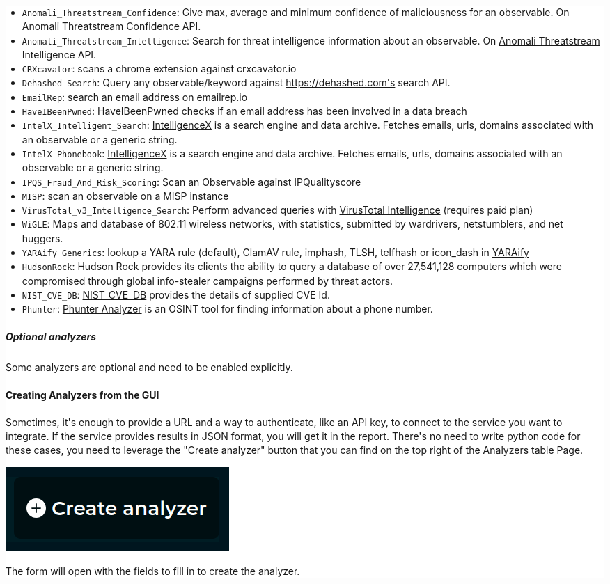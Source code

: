 - `Anomali_Threatstream_Confidence`: Give max, average and minimum confidence of maliciousness for an observable. On [Anomali Threatstream](https://www.anomali.com/products/threatstream) Confidence API.
- `Anomali_Threatstream_Intelligence`: Search for threat intelligence information about an observable. On [Anomali Threatstream](https://www.anomali.com/products/threatstream) Intelligence API.
- `CRXcavator`: scans a chrome extension against crxcavator.io
- `Dehashed_Search`: Query any observable/keyword against https://dehashed.com's search API.
- `EmailRep`: search an email address on [emailrep.io](https://emailrep.io)
- `HaveIBeenPwned`: [HaveIBeenPwned](https://haveibeenpwned.com/API/v3) checks if an email address has been involved in a data breach
- `IntelX_Intelligent_Search`: [IntelligenceX](https://intelx.io/) is a search engine and data archive. Fetches emails, urls, domains associated with an observable or a generic string.
- `IntelX_Phonebook`: [IntelligenceX](https://intelx.io/) is a search engine and data archive. Fetches emails, urls, domains associated with an observable or a generic string.
- `IPQS_Fraud_And_Risk_Scoring`: Scan an Observable against [IPQualityscore](https://www.ipqualityscore.com/)
- `MISP`: scan an observable on a MISP instance
- `VirusTotal_v3_Intelligence_Search`: Perform advanced queries with [VirusTotal Intelligence](https://developers.virustotal.com/reference/intelligence-search) (requires paid plan)
- `WiGLE`: Maps and database of 802.11 wireless networks, with statistics, submitted by wardrivers, netstumblers, and net huggers.
- `YARAify_Generics`: lookup a YARA rule (default), ClamAV rule, imphash, TLSH, telfhash or icon_dash in [YARAify](https://yaraify.abuse.ch/)
- `HudsonRock`: [Hudson Rock](https://cavalier.hudsonrock.com/docs) provides its clients the ability to query a database of over 27,541,128 computers which were compromised through global info-stealer campaigns performed by threat actors.
- `NIST_CVE_DB`: [NIST_CVE_DB](https://nvd.nist.gov/developers/start-here) provides the details of supplied CVE Id.
- `Phunter`: [Phunter Analyzer](https://github.com/N0rz3/Phunter) is an OSINT tool for finding information about a phone number.

##### Optional analyzers

[Some analyzers are optional](https://intelowlproject.github.io/docs/IntelOwl/advanced_usage/#optional-analyzers) and need to be enabled explicitly.

#### Creating Analyzers from the GUI

Sometimes, it's enough to provide a URL and a way to authenticate, like an API key, to connect to the service you want to integrate. If the service provides results in JSON format, you will get it in the report. There's no need to write python code for these cases, you need to leverage the "Create analyzer" button that you can find on the top right of the Analyzers table Page. 

![img.png](./static/analyzer_creation_btn.png)

The form will open with the fields to fill in to create the analyzer.
